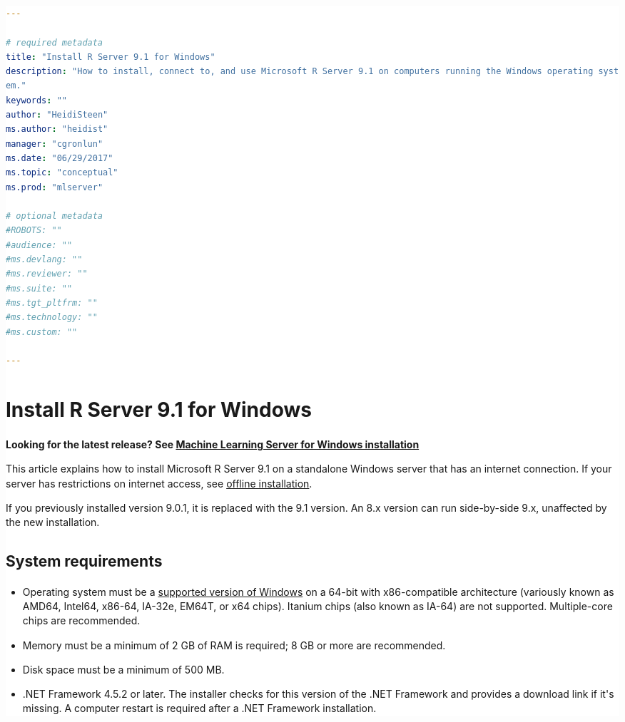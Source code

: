 ```yaml
---

# required metadata
title: "Install R Server 9.1 for Windows"
description: "How to install, connect to, and use Microsoft R Server 9.1 on computers running the Windows operating system."
keywords: ""
author: "HeidiSteen"
ms.author: "heidist"
manager: "cgronlun"
ms.date: "06/29/2017"
ms.topic: "conceptual"
ms.prod: "mlserver"

# optional metadata
#ROBOTS: ""
#audience: ""
#ms.devlang: ""
#ms.reviewer: ""
#ms.suite: ""
#ms.tgt_pltfrm: ""
#ms.technology: ""
#ms.custom: ""

---
```


# Install R Server 9.1 for Windows

**Looking for the latest release? See [Machine Learning Server for Windows installation](machine-learning-server-windows-install.md)**

This article explains how to install Microsoft R Server 9.1 on a standalone Windows server that has an internet connection. If your server has restrictions on internet access, see [offline installation](r-server-install-windows-offline.md). 

If you previously installed version 9.0.1, it is replaced with the 9.1 version. An 8.x version can run side-by-side 9.x, unaffected by the new installation.

## System requirements

+ Operating system must be a [supported version of Windows](r-server-install-supported-platforms.md) on a 64-bit with x86-compatible architecture (variously known as AMD64, Intel64, x86-64, IA-32e, EM64T, or x64 chips). Itanium chips (also known as IA-64) are not supported. Multiple-core chips are recommended. 

+ Memory must be a minimum of 2 GB of RAM is required; 8 GB or more are recommended.

+ Disk space must be a minimum of 500 MB.

+ .NET Framework 4.5.2 or later. The installer checks for this version of the .NET Framework and provides a download link if it's missing. A computer restart is required after a .NET Framework installation.
